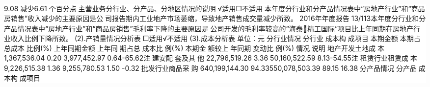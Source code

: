 9.08
减少6.61
个百分点
主营业务分行业、分产品、分地区情况的说明
√适用□不适用
本年度分行业和分产品情况表中“房地产行业”和“商品房销售”收入减少的主要原因是公
司报告期内工业地产市场萎缩，导致地产销售成交量减少所致。
2016年年度报告
13/113本年度分行业和分产品情况表中“房地产行业”和“商品房销售”毛利率下降的主要原因是
公司开发的毛利率较高的“海泰精工国际”项目比上年同期在房地产行业收入比例下降所致。
(2).产销量情况分析表
□适用√不适用
(3).成本分析表
单位：元
分行业情况
分行业
成本构
成项目
本期金额
本期占
总成本
比例(%)
上年同期金额
上年同
期占总
成本比
例(%)
本期金
额较上
年同期
变动比
例(%)
情况
说明
地产开发土地成
本
1,367,536.04
0.20
3,977,452.97
0.64-65.62注
建安配
套及其
他
22,796,519.26
3.36
50,160,522.59
8.13-54.55注
租赁行业租赁成
本
9,226,515.38
1.36
9,255,780.53
1.50
-0.32
批发行业商品采
购
640,199,144.30
94.33550,078,503.39
89.15
16.38
分产品情况
分产品
成本构
成项目